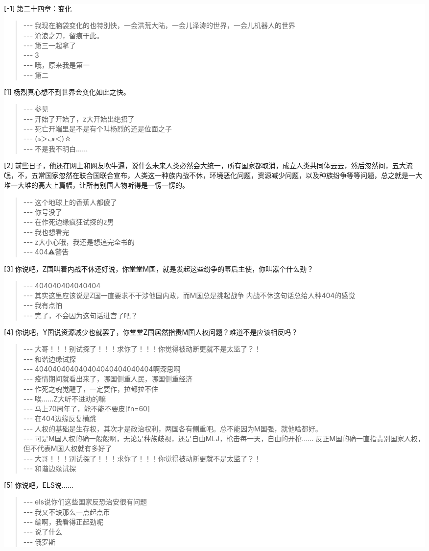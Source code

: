 
[-1] 第二十四章：变化
>--- 我现在脑袋变化的也特别快，一会洪荒大陆，一会儿泽涛的世界，一会儿机器人的世界<br>
>--- 沧浪之刀，留痕于此。<br>
>--- 第三一起拿了<br>
>--- 3<br>
>--- 哦，原来我是第一<br>
>--- 第二<br>

[1] 杨烈真心想不到世界会变化如此之快。
>--- 参见<br>
>--- 开始了开始了，z大开始出绝招了<br>
>--- 死亡开端里是不是有个叫杨烈的还是位面之子<br>
>--- (๑＞ڡ＜)☆<br>
>--- 不是我不明白……<br>

[2] 前些日子，他还在网上和网友吹牛逼，说什么未来人类必然会大统一，所有国家都取消，成立人类共同体云云，然后忽然间，五大流氓，不，五常国家忽然在联合国联合宣布，人类这一种族内战不休，环境恶化问题，资源减少问题，以及种族纷争等等问题，总之就是一大堆一大堆的高大上篇幅，让所有别国人物听得是一愣一愣的。
>--- 这个地球上的香蕉人都傻了<br>
>--- 你号没了<br>
>--- 在作死边缘疯狂试探的z男<br>
>--- 我也想看完<br>
>--- z大小心哦，我还是想追完全书的<br>
>--- 404⚠️警告<br>

[3] 你说吧，Z国叫着内战不休还好说，你堂堂M国，就是发起这些纷争的幕后主使，你叫嚣个什么劲？
>--- 404040404040404<br>
>--- 其实这里应该说是Z国一直要求不干涉他国内政，而M国总是挑起战争
内战不休这句话总给人种404的感觉<br>
>--- 我有点怕<br>
>--- 完了，不会因为这句话进宫了吧？<br>

[4] 你说吧，Y国说资源减少也就罢了，你堂堂Z国居然指责M国人权问题？难道不是应该相反吗？
>--- 大哥！！！别试探了！！！求你了！！！你觉得被动断更就不是太监了？！<br>
>--- 和谐边缘试探<br>
>--- 404040404040404040404040404啊深思啊<br>
>--- 疫情期间就看出来了，哪国侧重人民，哪国侧重经济<br>
>--- 作死之魂觉醒了，一定要作，拉都拉不住<br>
>--- 唉……Z大听不进劝的嘛<br>
>--- 马上70周年了，能不能不要皮[fn=60]<br>
>--- 在404边缘反复横跳<br>
>--- 人权的基础是生存权，其次才是政治权利，两国各有侧重吧。总不能因为M国强，就他啥都好。<br>
>--- 可是M国人权的确一般般啊，无论是种族歧视，还是自由MLJ，枪击每一天，自由的开枪……
反正M国的确一直指责别国家人权，但不代表M国人权就有多好了<br>
>--- 大哥！！！别试探了！！！求你了！！！你觉得被动断更就不是太监了？！<br>
>--- 和谐边缘试探<br>

[5] 你说吧，ELS说……
>--- els说你们这些国家反恐治安很有问题<br>
>--- 我又不缺那么一点起点币<br>
>--- 编啊，我看得正起劲呢<br>
>--- 说了什么<br>
>--- 俄罗斯<br>
